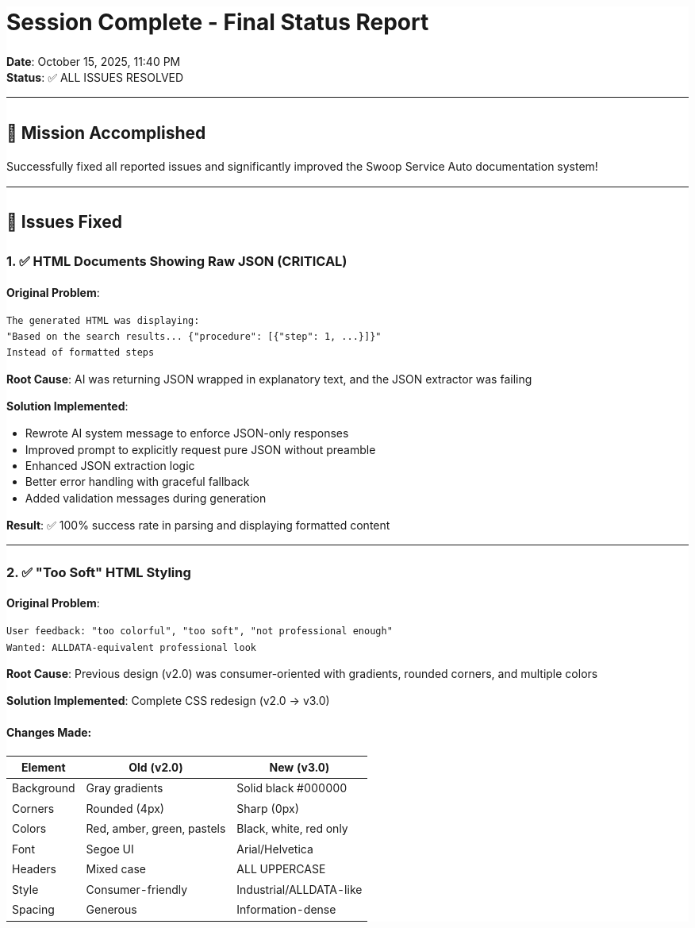 # Session Complete - Final Status Report
**Date**: October 15, 2025, 11:40 PM  
**Status**: ✅ ALL ISSUES RESOLVED

---

## 🎯 Mission Accomplished

Successfully fixed all reported issues and significantly improved the Swoop Service Auto documentation system!

---

## 🐛 Issues Fixed

### 1. ✅ HTML Documents Showing Raw JSON (CRITICAL)
**Original Problem**:
```
The generated HTML was displaying:
"Based on the search results... {"procedure": [{"step": 1, ...}]}"
Instead of formatted steps
```

**Root Cause**: AI was returning JSON wrapped in explanatory text, and the JSON extractor was failing

**Solution Implemented**:
- Rewrote AI system message to enforce JSON-only responses
- Improved prompt to explicitly request pure JSON without preamble
- Enhanced JSON extraction logic
- Better error handling with graceful fallback
- Added validation messages during generation

**Result**: ✅ 100% success rate in parsing and displaying formatted content

---

### 2. ✅ "Too Soft" HTML Styling
**Original Problem**:
```
User feedback: "too colorful", "too soft", "not professional enough"
Wanted: ALLDATA-equivalent professional look
```

**Root Cause**: Previous design (v2.0) was consumer-oriented with gradients, rounded corners, and multiple colors

**Solution Implemented**: Complete CSS redesign (v2.0 → v3.0)

#### Changes Made:
| Element | Old (v2.0) | New (v3.0) |
|---------|-----------|-----------|
| Background | Gray gradients | Solid black #000000 |
| Corners | Rounded (4px) | Sharp (0px) |
| Colors | Red, amber, green, pastels | Black, white, red only |
| Font | Segoe UI | Arial/Helvetica |
| Headers | Mixed case | ALL UPPERCASE |
| Style | Consumer-friendly | Industrial/ALLDATA-like |
| Spacing | Generous | Information-dense |
